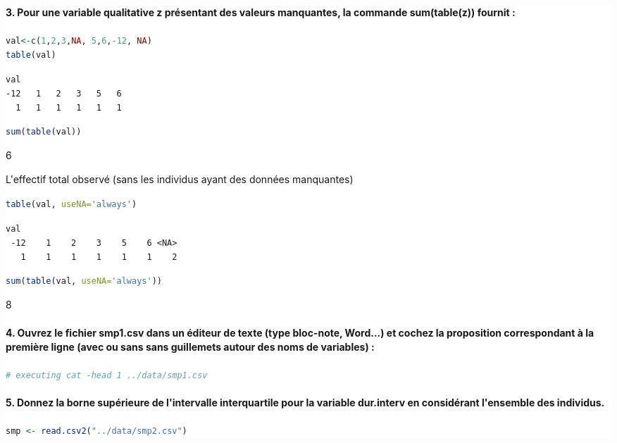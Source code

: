 #### 3. Pour une variable qualitative z présentant des valeurs manquantes, la commande sum(table(z)) fournit :


```R
val<-c(1,2,3,NA, 5,6,-12, NA)
table(val)
```


    val
    -12   1   2   3   5   6 
      1   1   1   1   1   1 



```R
sum(table(val))
```


6


L'effectif total observé (sans les individus ayant des données manquantes)


```R
table(val, useNA='always')
```


    val
     -12    1    2    3    5    6 <NA> 
       1    1    1    1    1    1    2 



```R
sum(table(val, useNA='always'))
```


8


#### 4. Ouvrez le fichier smp1.csv dans un éditeur de texte (type bloc-note, Word...) et cochez la proposition correspondant à la première ligne (avec ou sans sans guillemets autour des noms de variables) :


```R
# executing cat -head 1 ../data/smp1.csv
```

#### 5. Donnez la borne supérieure de l'intervalle interquartile pour la variable dur.interv en considérant l'ensemble des individus.


```R
smp <- read.csv2("../data/smp2.csv")
```
